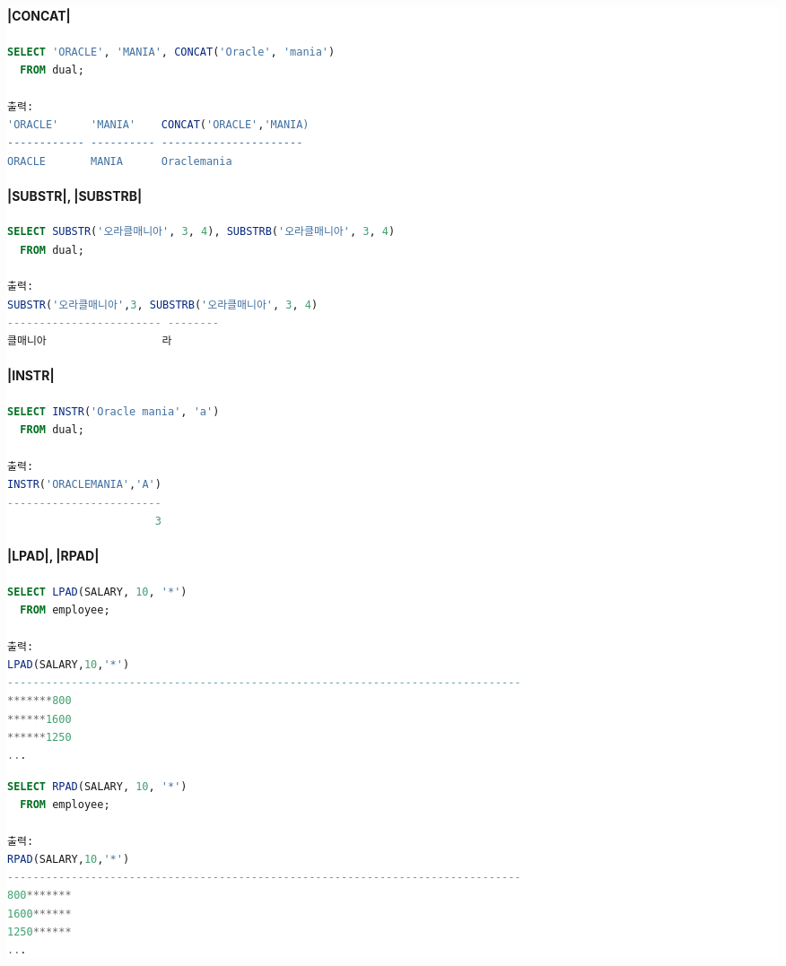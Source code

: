 #### |CONCAT|
```SQL
SELECT 'ORACLE', 'MANIA', CONCAT('Oracle', 'mania') 
  FROM dual;

출력:
'ORACLE'     'MANIA'    CONCAT('ORACLE','MANIA)
------------ ---------- ----------------------
ORACLE       MANIA      Oraclemania
```

#### |SUBSTR|, |SUBSTRB|
```SQL
SELECT SUBSTR('오라클매니아', 3, 4), SUBSTRB('오라클매니아', 3, 4)
  FROM dual;

출력:
SUBSTR('오라클매니아',3, SUBSTRB('오라클매니아', 3, 4)
------------------------ --------
클매니아                  라
```

#### |INSTR|
```SQL
SELECT INSTR('Oracle mania', 'a')
  FROM dual;

출력:
INSTR('ORACLEMANIA','A')
------------------------
                       3
```

#### |LPAD|, |RPAD|
```SQL
SELECT LPAD(SALARY, 10, '*')
  FROM employee;

출력:
LPAD(SALARY,10,'*')
--------------------------------------------------------------------------------
*******800
******1600
******1250
...
```
```SQL
SELECT RPAD(SALARY, 10, '*')
  FROM employee;

출력:
RPAD(SALARY,10,'*')
--------------------------------------------------------------------------------
800*******
1600******
1250******
...
```
